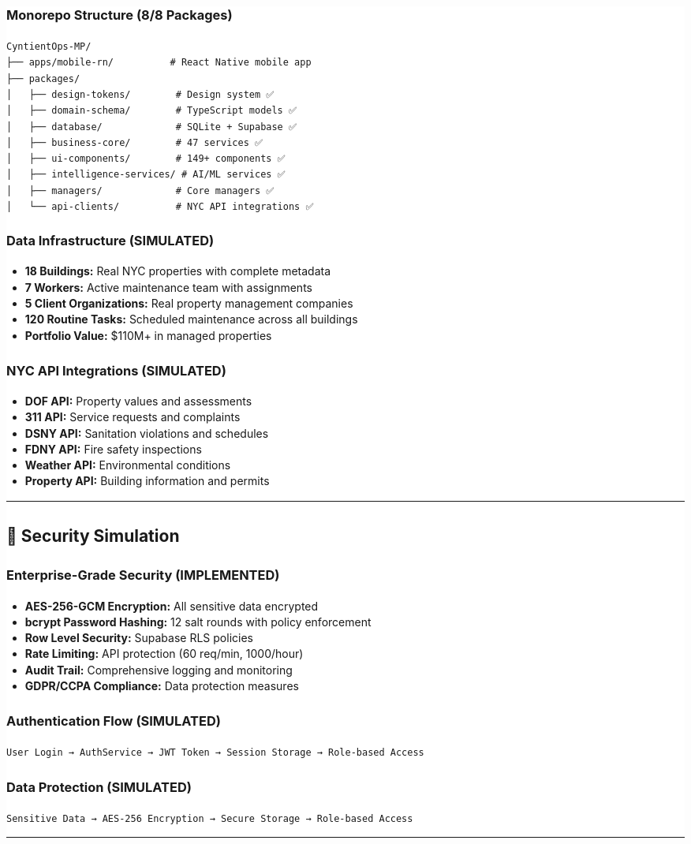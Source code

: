 ### **Monorepo Structure (8/8 Packages)**
```
CyntientOps-MP/
├── apps/mobile-rn/          # React Native mobile app
├── packages/
│   ├── design-tokens/        # Design system ✅
│   ├── domain-schema/        # TypeScript models ✅
│   ├── database/             # SQLite + Supabase ✅
│   ├── business-core/        # 47 services ✅
│   ├── ui-components/        # 149+ components ✅
│   ├── intelligence-services/ # AI/ML services ✅
│   ├── managers/             # Core managers ✅
│   └── api-clients/          # NYC API integrations ✅
```

### **Data Infrastructure (SIMULATED)**
- **18 Buildings:** Real NYC properties with complete metadata
- **7 Workers:** Active maintenance team with assignments
- **5 Client Organizations:** Real property management companies
- **120 Routine Tasks:** Scheduled maintenance across all buildings
- **Portfolio Value:** $110M+ in managed properties

### **NYC API Integrations (SIMULATED)**
- **DOF API:** Property values and assessments
- **311 API:** Service requests and complaints  
- **DSNY API:** Sanitation violations and schedules
- **FDNY API:** Fire safety inspections
- **Weather API:** Environmental conditions
- **Property API:** Building information and permits

---

## 🔐 **Security Simulation**

### **Enterprise-Grade Security (IMPLEMENTED)**
- **AES-256-GCM Encryption:** All sensitive data encrypted
- **bcrypt Password Hashing:** 12 salt rounds with policy enforcement
- **Row Level Security:** Supabase RLS policies
- **Rate Limiting:** API protection (60 req/min, 1000/hour)
- **Audit Trail:** Comprehensive logging and monitoring
- **GDPR/CCPA Compliance:** Data protection measures

### **Authentication Flow (SIMULATED)**
```
User Login → AuthService → JWT Token → Session Storage → Role-based Access
```

### **Data Protection (SIMULATED)**
```
Sensitive Data → AES-256 Encryption → Secure Storage → Role-based Access
```

---
